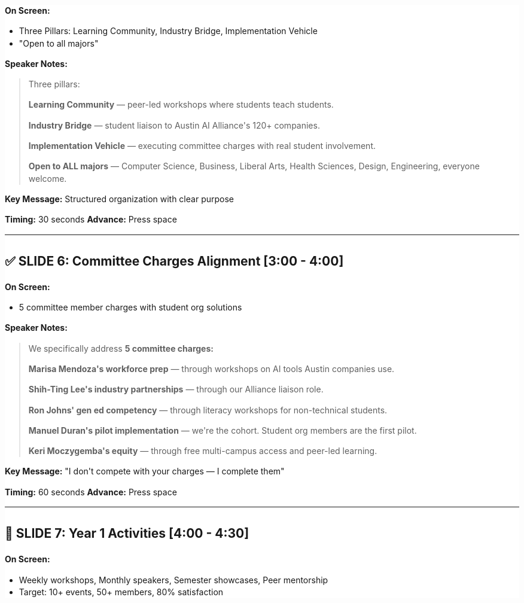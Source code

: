 **On Screen:**
- Three Pillars: Learning Community, Industry Bridge, Implementation Vehicle
- "Open to all majors"

**Speaker Notes:**

> Three pillars:
>
> **Learning Community** — peer-led workshops where students teach students.
>
> **Industry Bridge** — student liaison to Austin AI Alliance's 120+ companies.
>
> **Implementation Vehicle** — executing committee charges with real student involvement.
>
> **Open to ALL majors** — Computer Science, Business, Liberal Arts, Health Sciences, Design, Engineering, everyone welcome.

**Key Message:** Structured organization with clear purpose

**Timing:** 30 seconds
**Advance:** Press space

---

## ✅ SLIDE 6: Committee Charges Alignment [3:00 - 4:00]

**On Screen:**
- 5 committee member charges with student org solutions

**Speaker Notes:**

> We specifically address **5 committee charges:**
>
> **Marisa Mendoza's workforce prep** — through workshops on AI tools Austin companies use.
>
> **Shih-Ting Lee's industry partnerships** — through our Alliance liaison role.
>
> **Ron Johns' gen ed competency** — through literacy workshops for non-technical students.
>
> **Manuel Duran's pilot implementation** — we're the cohort. Student org members are the first pilot.
>
> **Keri Moczygemba's equity** — through free multi-campus access and peer-led learning.

**Key Message:** "I don't compete with your charges — I complete them"

**Timing:** 60 seconds
**Advance:** Press space

---

## 📅 SLIDE 7: Year 1 Activities [4:00 - 4:30]

**On Screen:**
- Weekly workshops, Monthly speakers, Semester showcases, Peer mentorship
- Target: 10+ events, 50+ members, 80% satisfaction
